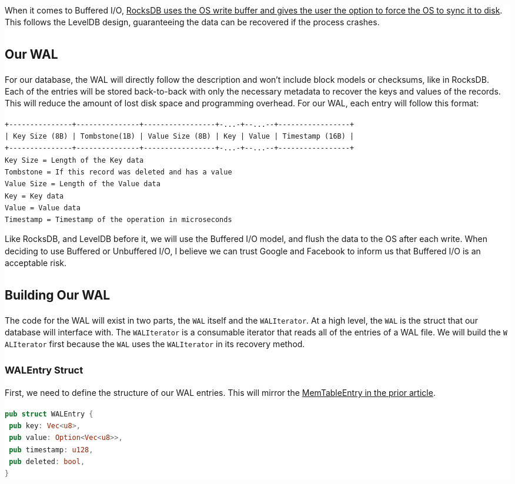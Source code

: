 When it comes to Buffered I/O,
[RocksDB uses the OS write buffer and gives the user the option to force the OS to sync it to disk](https://rocksdb.org/blog/2017/08/25/flushwal.html).
This follows the LevelDB design, guaranteeing the data can be recovered if the
process crashes.

## Our WAL

For our database, the WAL will directly follow the description and won’t include
block models or checksums, like in RocksDB. Each of the entries will be stored
back-to-back with only the necessary metadata to recover the keys and values of
the records. This will reduce the amount of lost disk space and programming
overhead. For our WAL, each entry will follow this format:

```plaintext
+---------------+---------------+-----------------+-...-+--...--+-----------------+
| Key Size (8B) | Tombstone(1B) | Value Size (8B) | Key | Value | Timestamp (16B) |
+---------------+---------------+-----------------+-...-+--...--+-----------------+
Key Size = Length of the Key data
Tombstone = If this record was deleted and has a value
Value Size = Length of the Value data
Key = Key data
Value = Value data
Timestamp = Timestamp of the operation in microseconds
```

Like RocksDB, and LevelDB before it, we will use the Buffered I/O model, and
flush the data to the OS after each write. When deciding to use Buffered or
Unbuffered I/O, I believe we can trust Google and Facebook to inform us that
Buffered I/O is an acceptable risk.

## Building Our WAL

The code for the WAL will exist in two parts, the `WAL` itself and the
`WALIterator`. At a high level, the `WAL` is the struct that our database will
interface with. The `WALIterator` is a consumable iterator that reads all of the
entries of a WAL file. We will build the `WALIterator` first because the `WAL`
uses the `WALIterator` in its recovery method.

### WALEntry Struct

First, we need to define the structure of our WAL entries. This will mirror the
[MemTableEntry in the prior article](/blog/simple-database/memtable/).

```rust
pub struct WALEntry {
 pub key: Vec<u8>,
 pub value: Option<Vec<u8>>,
 pub timestamp: u128,
 pub deleted: bool,
}
```
